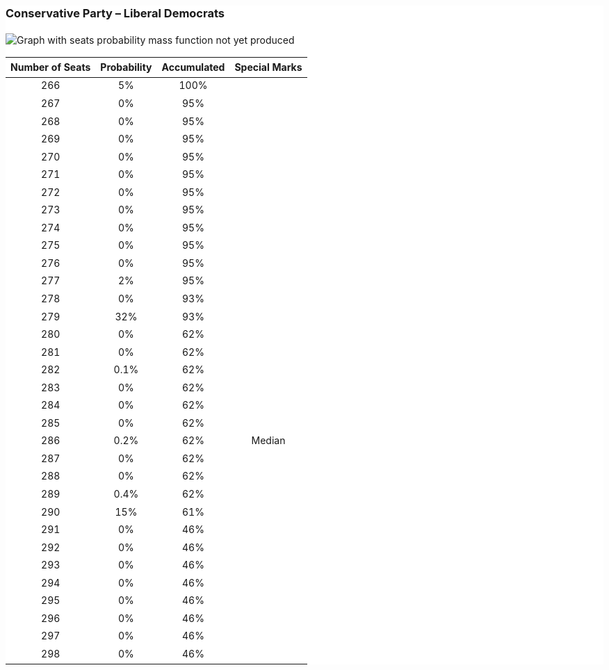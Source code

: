 ### Conservative Party – Liberal Democrats

![Graph with seats probability mass function not yet produced](2018-01-29-Survation-coalitions-seats-pmf-con–libdem.png "Seats Probability Mass Function")

| Number of Seats | Probability | Accumulated | Special Marks |
|:---------------:|:-----------:|:-----------:|:-------------:|
| 266 | 5% | 100% |  |
| 267 | 0% | 95% |  |
| 268 | 0% | 95% |  |
| 269 | 0% | 95% |  |
| 270 | 0% | 95% |  |
| 271 | 0% | 95% |  |
| 272 | 0% | 95% |  |
| 273 | 0% | 95% |  |
| 274 | 0% | 95% |  |
| 275 | 0% | 95% |  |
| 276 | 0% | 95% |  |
| 277 | 2% | 95% |  |
| 278 | 0% | 93% |  |
| 279 | 32% | 93% |  |
| 280 | 0% | 62% |  |
| 281 | 0% | 62% |  |
| 282 | 0.1% | 62% |  |
| 283 | 0% | 62% |  |
| 284 | 0% | 62% |  |
| 285 | 0% | 62% |  |
| 286 | 0.2% | 62% | Median |
| 287 | 0% | 62% |  |
| 288 | 0% | 62% |  |
| 289 | 0.4% | 62% |  |
| 290 | 15% | 61% |  |
| 291 | 0% | 46% |  |
| 292 | 0% | 46% |  |
| 293 | 0% | 46% |  |
| 294 | 0% | 46% |  |
| 295 | 0% | 46% |  |
| 296 | 0% | 46% |  |
| 297 | 0% | 46% |  |
| 298 | 0% | 46% |  |